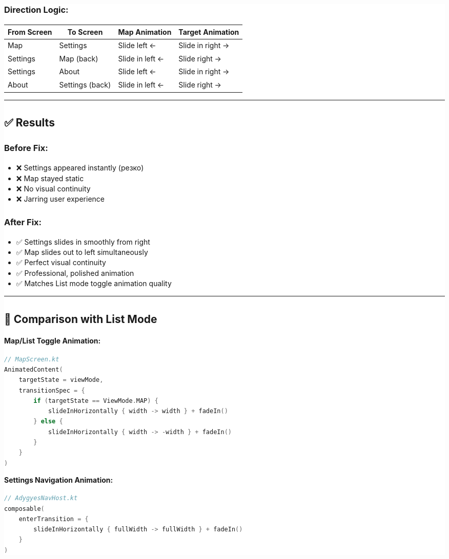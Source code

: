 ### Direction Logic:
| From Screen | To Screen | Map Animation | Target Animation |
|-------------|-----------|---------------|------------------|
| Map | Settings | Slide left ← | Slide in right → |
| Settings | Map (back) | Slide in left ← | Slide right → |
| Settings | About | Slide left ← | Slide in right → |
| About | Settings (back) | Slide in left ← | Slide right → |

---

## ✅ Results

### Before Fix:
- ❌ Settings appeared instantly (резко)
- ❌ Map stayed static
- ❌ No visual continuity
- ❌ Jarring user experience

### After Fix:
- ✅ Settings slides in smoothly from right
- ✅ Map slides out to left simultaneously
- ✅ Perfect visual continuity
- ✅ Professional, polished animation
- ✅ Matches List mode toggle animation quality

---

## 🎯 Comparison with List Mode

**Map/List Toggle Animation:**
```kotlin
// MapScreen.kt
AnimatedContent(
    targetState = viewMode,
    transitionSpec = {
        if (targetState == ViewMode.MAP) {
            slideInHorizontally { width -> width } + fadeIn()
        } else {
            slideInHorizontally { width -> -width } + fadeIn()
        }
    }
)
```

**Settings Navigation Animation:**
```kotlin
// AdygyesNavHost.kt
composable(
    enterTransition = {
        slideInHorizontally { fullWidth -> fullWidth } + fadeIn()
    }
)
```

